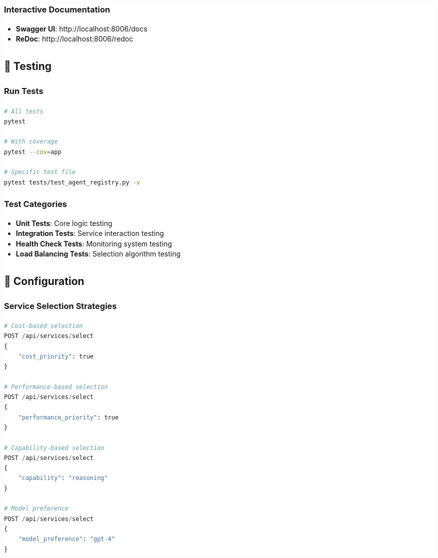 ### Interactive Documentation

- **Swagger UI**: http://localhost:8006/docs
- **ReDoc**: http://localhost:8006/redoc

## 🧪 Testing

### Run Tests

```bash
# All tests
pytest

# With coverage
pytest --cov=app

# Specific test file
pytest tests/test_agent_registry.py -v
```

### Test Categories

- **Unit Tests**: Core logic testing
- **Integration Tests**: Service interaction testing
- **Health Check Tests**: Monitoring system testing
- **Load Balancing Tests**: Selection algorithm testing

## 🔧 Configuration

### Service Selection Strategies

```python
# Cost-based selection
POST /api/services/select
{
    "cost_priority": true
}

# Performance-based selection
POST /api/services/select
{
    "performance_priority": true
}

# Capability-based selection
POST /api/services/select
{
    "capability": "reasoning"
}

# Model preference
POST /api/services/select
{
    "model_preference": "gpt-4"
}
```
